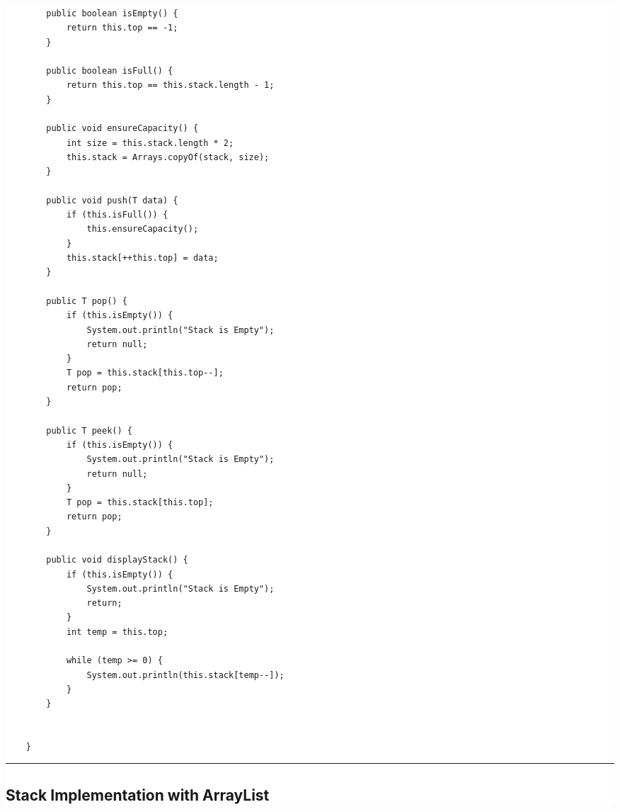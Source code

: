 			public boolean isEmpty() {
				return this.top == -1;
			}

			public boolean isFull() {
				return this.top == this.stack.length - 1;
			}

			public void ensureCapacity() {
				int size = this.stack.length * 2;
				this.stack = Arrays.copyOf(stack, size);
			}

			public void push(T data) {
				if (this.isFull()) {
					this.ensureCapacity();
				}
				this.stack[++this.top] = data;
			}

			public T pop() {
				if (this.isEmpty()) {
					System.out.println("Stack is Empty");
					return null;
				}
				T pop = this.stack[this.top--];
				return pop;
			}

			public T peek() {
				if (this.isEmpty()) {
					System.out.println("Stack is Empty");
					return null;
				}
				T pop = this.stack[this.top];
				return pop;
			}

			public void displayStack() {
				if (this.isEmpty()) {
					System.out.println("Stack is Empty");
					return;
				}
				int temp = this.top;

				while (temp >= 0) {
					System.out.println(this.stack[temp--]);
				}
			}


		}
---------------------------------------------
## Stack Implementation with ArrayList
